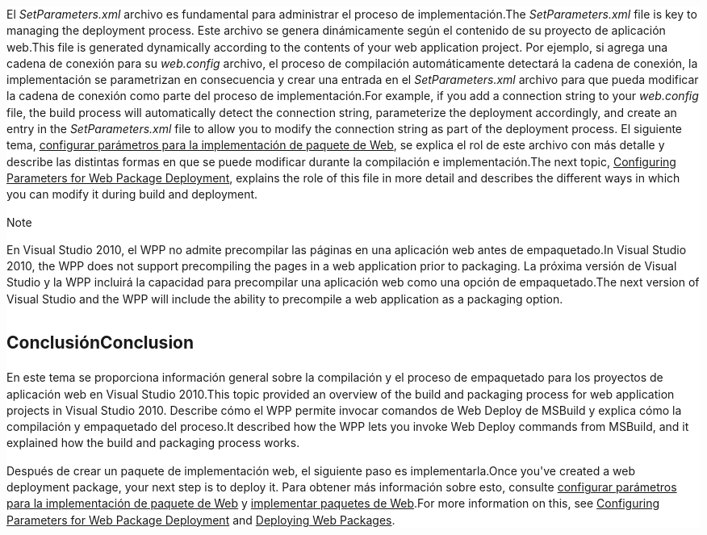 <span data-ttu-id="29e07-162">El *SetParameters.xml* archivo es fundamental para administrar el proceso de implementación.</span><span class="sxs-lookup"><span data-stu-id="29e07-162">The *SetParameters.xml* file is key to managing the deployment process.</span></span> <span data-ttu-id="29e07-163">Este archivo se genera dinámicamente según el contenido de su proyecto de aplicación web.</span><span class="sxs-lookup"><span data-stu-id="29e07-163">This file is generated dynamically according to the contents of your web application project.</span></span> <span data-ttu-id="29e07-164">Por ejemplo, si agrega una cadena de conexión para su *web.config* archivo, el proceso de compilación automáticamente detectará la cadena de conexión, la implementación se parametrizan en consecuencia y crear una entrada en el  *SetParameters.xml* archivo para que pueda modificar la cadena de conexión como parte del proceso de implementación.</span><span class="sxs-lookup"><span data-stu-id="29e07-164">For example, if you add a connection string to your *web.config* file, the build process will automatically detect the connection string, parameterize the deployment accordingly, and create an entry in the *SetParameters.xml* file to allow you to modify the connection string as part of the deployment process.</span></span> <span data-ttu-id="29e07-165">El siguiente tema, [configurar parámetros para la implementación de paquete de Web](configuring-parameters-for-web-package-deployment.md), se explica el rol de este archivo con más detalle y describe las distintas formas en que se puede modificar durante la compilación e implementación.</span><span class="sxs-lookup"><span data-stu-id="29e07-165">The next topic, [Configuring Parameters for Web Package Deployment](configuring-parameters-for-web-package-deployment.md), explains the role of this file in more detail and describes the different ways in which you can modify it during build and deployment.</span></span>

> [!NOTE]
> <span data-ttu-id="29e07-166">En Visual Studio 2010, el WPP no admite precompilar las páginas en una aplicación web antes de empaquetado.</span><span class="sxs-lookup"><span data-stu-id="29e07-166">In Visual Studio 2010, the WPP does not support precompiling the pages in a web application prior to packaging.</span></span> <span data-ttu-id="29e07-167">La próxima versión de Visual Studio y la WPP incluirá la capacidad para precompilar una aplicación web como una opción de empaquetado.</span><span class="sxs-lookup"><span data-stu-id="29e07-167">The next version of Visual Studio and the WPP will include the ability to precompile a web application as a packaging option.</span></span>


## <a name="conclusion"></a><span data-ttu-id="29e07-168">Conclusión</span><span class="sxs-lookup"><span data-stu-id="29e07-168">Conclusion</span></span>

<span data-ttu-id="29e07-169">En este tema se proporciona información general sobre la compilación y el proceso de empaquetado para los proyectos de aplicación web en Visual Studio 2010.</span><span class="sxs-lookup"><span data-stu-id="29e07-169">This topic provided an overview of the build and packaging process for web application projects in Visual Studio 2010.</span></span> <span data-ttu-id="29e07-170">Describe cómo el WPP permite invocar comandos de Web Deploy de MSBuild y explica cómo la compilación y empaquetado del proceso.</span><span class="sxs-lookup"><span data-stu-id="29e07-170">It described how the WPP lets you invoke Web Deploy commands from MSBuild, and it explained how the build and packaging process works.</span></span>

<span data-ttu-id="29e07-171">Después de crear un paquete de implementación web, el siguiente paso es implementarla.</span><span class="sxs-lookup"><span data-stu-id="29e07-171">Once you've created a web deployment package, your next step is to deploy it.</span></span> <span data-ttu-id="29e07-172">Para obtener más información sobre esto, consulte [configurar parámetros para la implementación de paquete de Web](configuring-parameters-for-web-package-deployment.md) y [implementar paquetes de Web](deploying-web-packages.md).</span><span class="sxs-lookup"><span data-stu-id="29e07-172">For more information on this, see [Configuring Parameters for Web Package Deployment](configuring-parameters-for-web-package-deployment.md) and [Deploying Web Packages](deploying-web-packages.md).</span></span>
